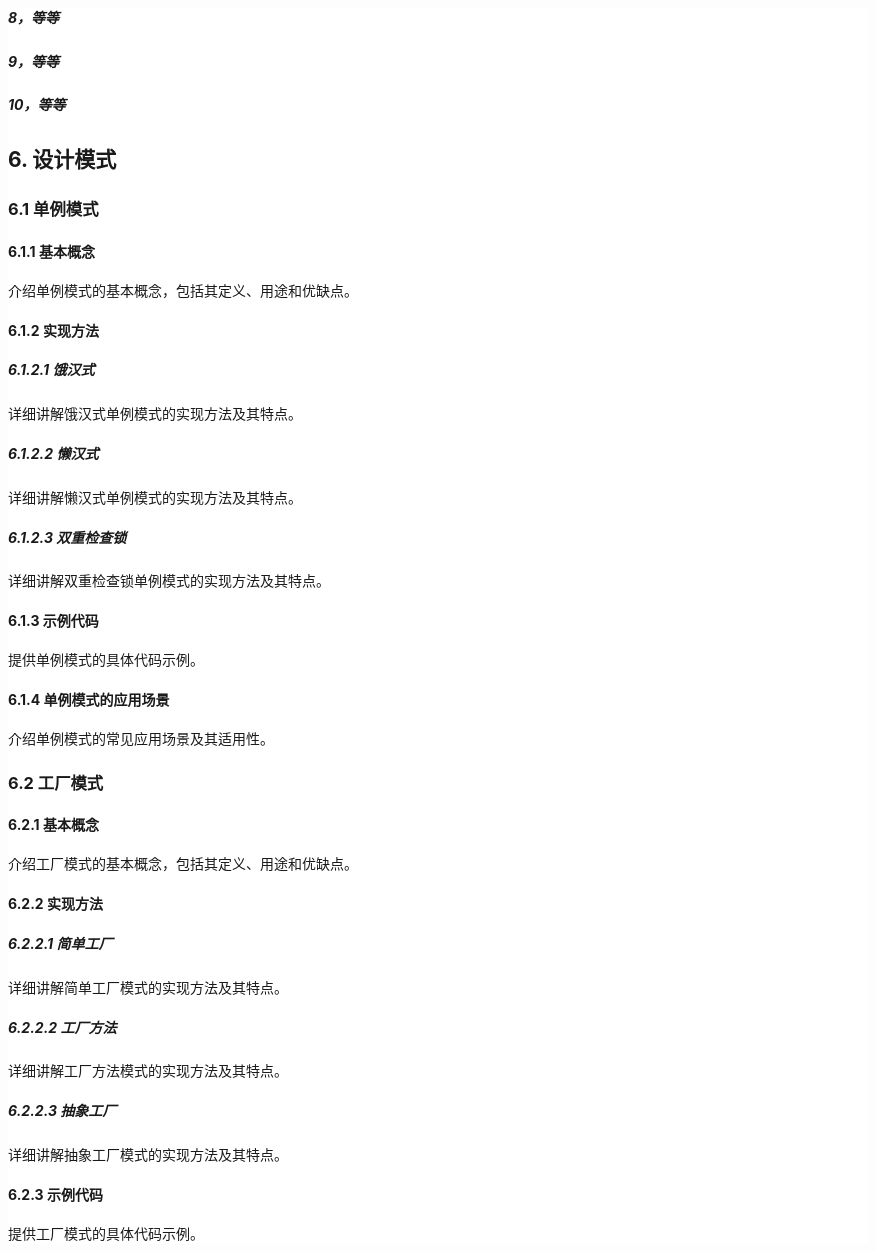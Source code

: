 ##### 8，等等



##### 9，等等



##### 10，等等




## 6. 设计模式

### 6.1 单例模式

#### 6.1.1 基本概念
介绍单例模式的基本概念，包括其定义、用途和优缺点。

#### 6.1.2 实现方法

##### 6.1.2.1 饿汉式
详细讲解饿汉式单例模式的实现方法及其特点。

##### 6.1.2.2 懒汉式
详细讲解懒汉式单例模式的实现方法及其特点。

##### 6.1.2.3 双重检查锁
详细讲解双重检查锁单例模式的实现方法及其特点。

#### 6.1.3 示例代码
提供单例模式的具体代码示例。

#### 6.1.4 单例模式的应用场景
介绍单例模式的常见应用场景及其适用性。

### 6.2 工厂模式

#### 6.2.1 基本概念
介绍工厂模式的基本概念，包括其定义、用途和优缺点。

#### 6.2.2 实现方法

##### 6.2.2.1 简单工厂
详细讲解简单工厂模式的实现方法及其特点。

##### 6.2.2.2 工厂方法
详细讲解工厂方法模式的实现方法及其特点。

##### 6.2.2.3 抽象工厂
详细讲解抽象工厂模式的实现方法及其特点。

#### 6.2.3 示例代码
提供工厂模式的具体代码示例。
